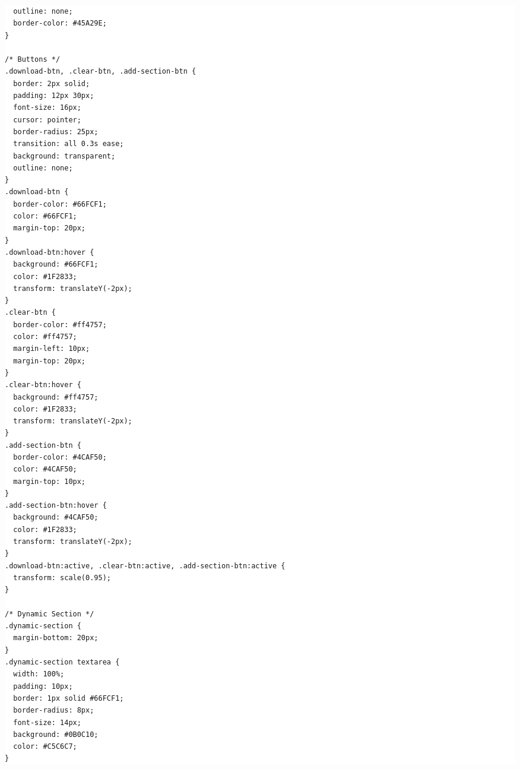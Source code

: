       outline: none;
      border-color: #45A29E;
    }

    /* Buttons */
    .download-btn, .clear-btn, .add-section-btn {
      border: 2px solid;
      padding: 12px 30px;
      font-size: 16px;
      cursor: pointer;
      border-radius: 25px;
      transition: all 0.3s ease;
      background: transparent;
      outline: none;
    }
    .download-btn {
      border-color: #66FCF1;
      color: #66FCF1;
      margin-top: 20px;
    }
    .download-btn:hover {
      background: #66FCF1;
      color: #1F2833;
      transform: translateY(-2px);
    }
    .clear-btn {
      border-color: #ff4757;
      color: #ff4757;
      margin-left: 10px;
      margin-top: 20px;
    }
    .clear-btn:hover {
      background: #ff4757;
      color: #1F2833;
      transform: translateY(-2px);
    }
    .add-section-btn {
      border-color: #4CAF50;
      color: #4CAF50;
      margin-top: 10px;
    }
    .add-section-btn:hover {
      background: #4CAF50;
      color: #1F2833;
      transform: translateY(-2px);
    }
    .download-btn:active, .clear-btn:active, .add-section-btn:active {
      transform: scale(0.95);
    }

    /* Dynamic Section */
    .dynamic-section {
      margin-bottom: 20px;
    }
    .dynamic-section textarea {
      width: 100%;
      padding: 10px;
      border: 1px solid #66FCF1;
      border-radius: 8px;
      font-size: 14px;
      background: #0B0C10;
      color: #C5C6C7;
    }
